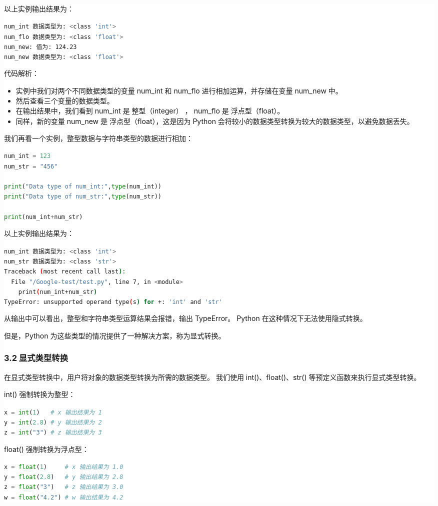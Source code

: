 以上实例输出结果为：

```bash
num_int 数据类型为: <class 'int'>
num_flo 数据类型为: <class 'float'>
num_new: 值为: 124.23
num_new 数据类型为: <class 'float'>
```

代码解析：

* 实例中我们对两个不同数据类型的变量 num_int 和 num_flo 进行相加运算，并存储在变量 num_new 中。
* 然后查看三个变量的数据类型。
* 在输出结果中，我们看到 num_int 是 整型（integer） ， num_flo 是 浮点型（float）。
* 同样，新的变量 num_new 是 浮点型（float），这是因为 Python 会将较小的数据类型转换为较大的数据类型，以避免数据丢失。

我们再看一个实例，整型数据与字符串类型的数据进行相加：

```python
num_int = 123
num_str = "456"

print("Data type of num_int:",type(num_int))
print("Data type of num_str:",type(num_str))

print(num_int+num_str)
```

以上实例输出结果为：

```bash
num_int 数据类型为: <class 'int'>
num_str 数据类型为: <class 'str'>
Traceback (most recent call last):
  File "/Google-test/test.py", line 7, in <module>
    print(num_int+num_str)
TypeError: unsupported operand type(s) for +: 'int' and 'str'
```

从输出中可以看出，整型和字符串类型运算结果会报错，输出 TypeError。 Python 在这种情况下无法使用隐式转换。

但是，Python 为这些类型的情况提供了一种解决方案，称为显式转换。

### 3.2 显式类型转换

在显式类型转换中，用户将对象的数据类型转换为所需的数据类型。 我们使用 int()、float()、str() 等预定义函数来执行显式类型转换。

int() 强制转换为整型：

```python
x = int(1)   # x 输出结果为 1
y = int(2.8) # y 输出结果为 2
z = int("3") # z 输出结果为 3
```

float() 强制转换为浮点型：

```python
x = float(1)     # x 输出结果为 1.0
y = float(2.8)   # y 输出结果为 2.8
z = float("3")   # z 输出结果为 3.0
w = float("4.2") # w 输出结果为 4.2
```
